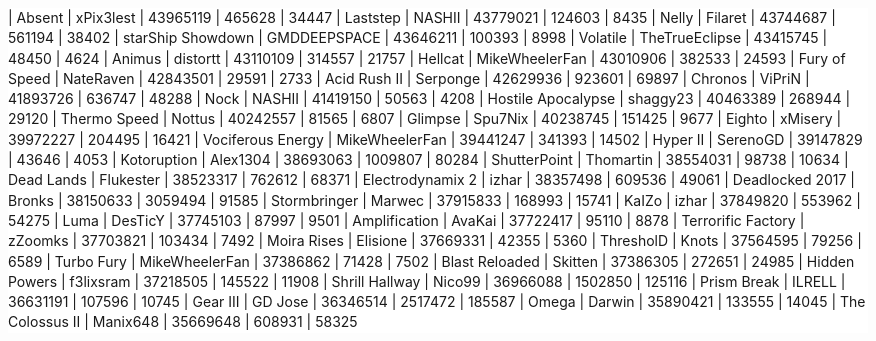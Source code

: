 | Absent | xPix3lest | 43965119 | 465628 | 34447
| Laststep | NASHII | 43779021 | 124603 | 8435
| Nelly | Filaret | 43744687 | 561194 | 38402
| starShip Showdown | GMDDEEPSPACE | 43646211 | 100393 | 8998
| Volatile | TheTrueEclipse | 43415745 | 48450 | 4624
| Animus | distortt | 43110109 | 314557 | 21757
| Hellcat | MikeWheelerFan | 43010906 | 382533 | 24593
| Fury of Speed | NateRaven | 42843501 | 29591 | 2733
| Acid Rush II | Serponge | 42629936 | 923601 | 69897
| Chronos | ViPriN | 41893726 | 636747 | 48288
| Nock | NASHII | 41419150 | 50563 | 4208
| Hostile Apocalypse | shaggy23 | 40463389 | 268944 | 29120
| Thermo Speed | Nottus | 40242557 | 81565 | 6807
| Glimpse | Spu7Nix | 40238745 | 151425 | 9677
| Eighto | xMisery | 39972227 | 204495 | 16421
| Vociferous Energy | MikeWheelerFan | 39441247 | 341393 | 14502
| Hyper II | SerenoGD | 39147829 | 43646 | 4053
| Kotoruption | Alex1304 | 38693063 | 1009807 | 80284
| ShutterPoint | Thomartin | 38554031 | 98738 | 10634
| Dead Lands | Flukester | 38523317 | 762612 | 68371
| Electrodynamix 2 | izhar | 38357498 | 609536 | 49061
| Deadlocked 2017 | Bronks | 38150633 | 3059494 | 91585
| Stormbringer | Marwec | 37915833 | 168993 | 15741
| KaIZo | izhar | 37849820 | 553962 | 54275
| Luma | DesTicY | 37745103 | 87997 | 9501
| Amplification | AvaKai | 37722417 | 95110 | 8878
| Terrorific Factory | zZoomks | 37703821 | 103434 | 7492
| Moira Rises | Elisione | 37669331 | 42355 | 5360
| ThresholD | Knots | 37564595 | 79256 | 6589
| Turbo Fury | MikeWheelerFan | 37386862 | 71428 | 7502
| Blast Reloaded | Skitten | 37386305 | 272651 | 24985
| Hidden Powers | f3lixsram | 37218505 | 145522 | 11908
| Shrill Hallway | Nico99 | 36966088 | 1502850 | 125116
| Prism Break | ILRELL | 36631191 | 107596 | 10745
| Gear III | GD Jose | 36346514 | 2517472 | 185587
| Omega | Darwin | 35890421 | 133555 | 14045
| The Colossus II | Manix648 | 35669648 | 608931 | 58325